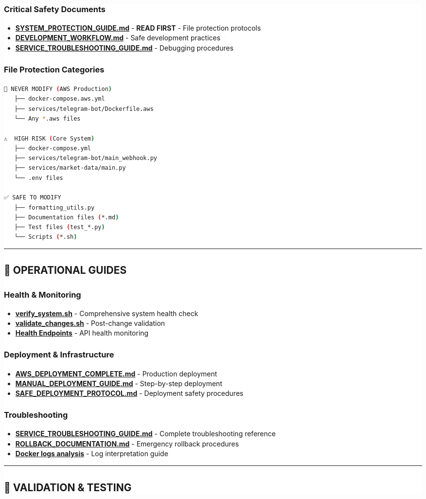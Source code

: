 ### **Critical Safety Documents**
- **[SYSTEM_PROTECTION_GUIDE.md](SYSTEM_PROTECTION_GUIDE.md)** - **READ FIRST** - File protection protocols
- **[DEVELOPMENT_WORKFLOW.md](DEVELOPMENT_WORKFLOW.md)** - Safe development practices
- **[SERVICE_TROUBLESHOOTING_GUIDE.md](SERVICE_TROUBLESHOOTING_GUIDE.md)** - Debugging procedures

### **File Protection Categories**
```bash
🚨 NEVER MODIFY (AWS Production)
   ├── docker-compose.aws.yml
   ├── services/telegram-bot/Dockerfile.aws
   └── Any *.aws files

⚠️  HIGH RISK (Core System)
   ├── docker-compose.yml
   ├── services/telegram-bot/main_webhook.py
   ├── services/market-data/main.py
   └── .env files

✅ SAFE TO MODIFY
   ├── formatting_utils.py
   ├── Documentation files (*.md)
   ├── Test files (test_*.py)
   └── Scripts (*.sh)
```

---

## 🔧 OPERATIONAL GUIDES

### **Health & Monitoring**
- **[verify_system.sh](verify_system.sh)** - Comprehensive system health check
- **[validate_changes.sh](validate_changes.sh)** - Post-change validation
- **[Health Endpoints](docs/api/health-endpoints.md)** - API health monitoring

### **Deployment & Infrastructure**
- **[AWS_DEPLOYMENT_COMPLETE.md](AWS_DEPLOYMENT_COMPLETE.md)** - Production deployment
- **[MANUAL_DEPLOYMENT_GUIDE.md](MANUAL_DEPLOYMENT_GUIDE.md)** - Step-by-step deployment
- **[SAFE_DEPLOYMENT_PROTOCOL.md](SAFE_DEPLOYMENT_PROTOCOL.md)** - Deployment safety procedures

### **Troubleshooting**
- **[SERVICE_TROUBLESHOOTING_GUIDE.md](SERVICE_TROUBLESHOOTING_GUIDE.md)** - Complete troubleshooting reference
- **[ROLLBACK_DOCUMENTATION.md](ROLLBACK_DOCUMENTATION.md)** - Emergency rollback procedures
- **[Docker logs analysis](SERVICE_TROUBLESHOOTING_GUIDE.md#log-analysis)** - Log interpretation guide

---

## 🔬 VALIDATION & TESTING
